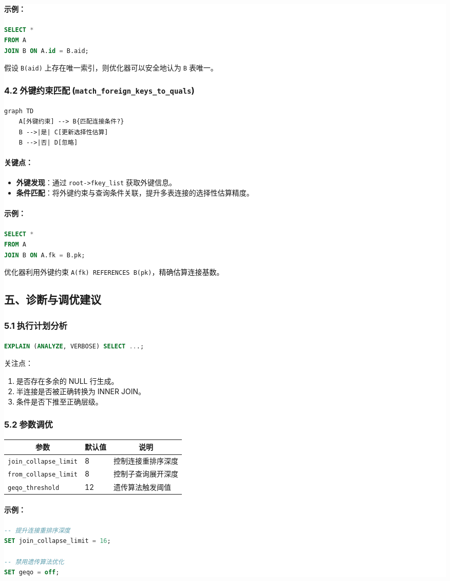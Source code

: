 #### 示例：  
```sql  
SELECT *   
FROM A   
JOIN B ON A.id = B.aid;  
```  
假设 `B(aid)` 上存在唯一索引，则优化器可以安全地认为 `B` 表唯一。  
  
  
### 4.2 外键约束匹配 (`match_foreign_keys_to_quals`)  
```mermaid  
graph TD  
    A[外键约束] --> B{匹配连接条件?}  
    B -->|是| C[更新选择性估算]  
    B -->|否| D[忽略]  
```  
  
#### 关键点：  
- **外键发现**：通过 `root->fkey_list` 获取外键信息。  
- **条件匹配**：将外键约束与查询条件关联，提升多表连接的选择性估算精度。  
  
#### 示例：  
```sql  
SELECT *   
FROM A   
JOIN B ON A.fk = B.pk;  
```  
优化器利用外键约束 `A(fk) REFERENCES B(pk)`，精确估算连接基数。  
  
  
## **五、诊断与调优建议**  
  
### 5.1 执行计划分析  
```sql  
EXPLAIN (ANALYZE, VERBOSE) SELECT ...;  
```  
关注点：  
1. 是否存在多余的 NULL 行生成。  
2. 半连接是否被正确转换为 INNER JOIN。  
3. 条件是否下推至正确层级。  
  
### 5.2 参数调优  
| 参数 | 默认值 | 说明 |  
|------|--------|------|  
| `join_collapse_limit` | 8 | 控制连接重排序深度 |  
| `from_collapse_limit` | 8 | 控制子查询展开深度 |  
| `geqo_threshold` | 12 | 遗传算法触发阈值 |  
  
#### 示例：  
```sql  
-- 提升连接重排序深度  
SET join_collapse_limit = 16;  
  
-- 禁用遗传算法优化  
SET geqo = off;  
```  
  
